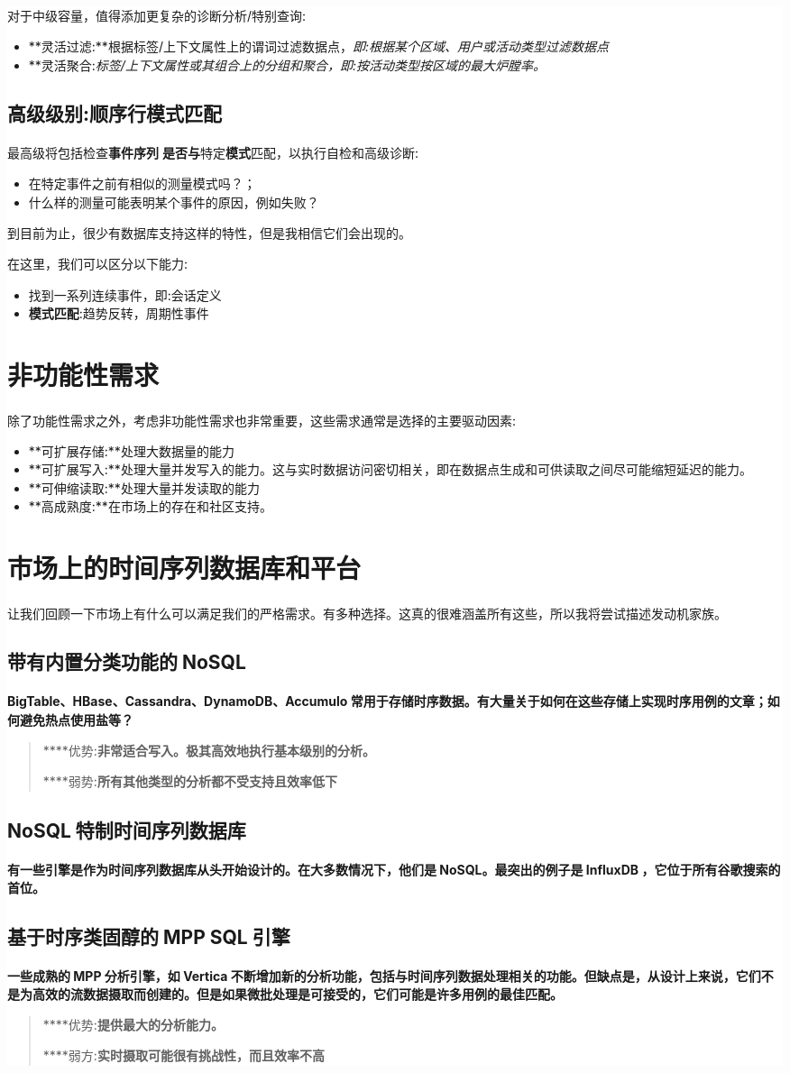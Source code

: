 对于中级容量，值得添加更复杂的诊断分析/特别查询:

*   **灵活过滤:**根据标签/上下文属性上的谓词过滤数据点，*即:根据某个区域、用户或活动类型过滤数据点*
*   **灵活聚合:**标签/上下文属性或其组合上的分组和聚合*，即:按活动类型按区域的最大炉膛率。*

## 高级级别:顺序行模式匹配

最高级将包括检查**事件序列** **是否与**特定**模式**匹配，以执行自检和高级诊断:

*   在特定事件之前有相似的测量模式吗？；
*   什么样的测量可能表明某个事件的原因，例如失败？

到目前为止，很少有数据库支持这样的特性，但是我相信它们会出现的。

在这里，我们可以区分以下能力:

*   找到一系列连续事件，即:会话定义
*   **模式匹配**:趋势反转，周期性事件

# 非功能性需求

除了功能性需求之外，考虑非功能性需求也非常重要，这些需求通常是选择的主要驱动因素:

*   **可扩展存储:**处理大数据量的能力
*   **可扩展写入:**处理大量并发写入的能力。这与实时数据访问密切相关，即在数据点生成和可供读取之间尽可能缩短延迟的能力。
*   **可伸缩读取:**处理大量并发读取的能力
*   **高成熟度:**在市场上的存在和社区支持。

# 市场上的时间序列数据库和平台

让我们回顾一下市场上有什么可以满足我们的严格需求。有多种选择。这真的很难涵盖所有这些，所以我将尝试描述发动机家族。

## 带有内置分类功能的 NoSQL

**BigTable、HBase、Cassandra、DynamoDB、Accumulo 常用于存储时序数据。有大量关于如何在这些存储上实现时序用例的文章；如何避免热点使用盐等？**

> ****优势:**非常适合写入。极其高效地执行基本级别的分析。**
> 
> ****弱势:**所有其他类型的分析都不受支持且效率低下**

## **NoSQL 特制时间序列数据库**

**有一些引擎是作为时间序列数据库从头开始设计的。在大多数情况下，他们是 NoSQL。最突出的例子是 **InfluxDB** ，它位于所有谷歌搜索的首位。**

## **基于时序类固醇的 MPP SQL 引擎**

**一些成熟的 MPP 分析引擎，如 **Vertica** 不断增加新的分析功能，包括与时间序列数据处理相关的功能。但缺点是，从设计上来说，它们不是为高效的流数据摄取而创建的。但是如果微批处理是可接受的，它们可能是许多用例的最佳匹配。**

> ****优势:**提供最大的分析能力。**
> 
> ****弱方:**实时摄取可能很有挑战性，而且效率不高**
